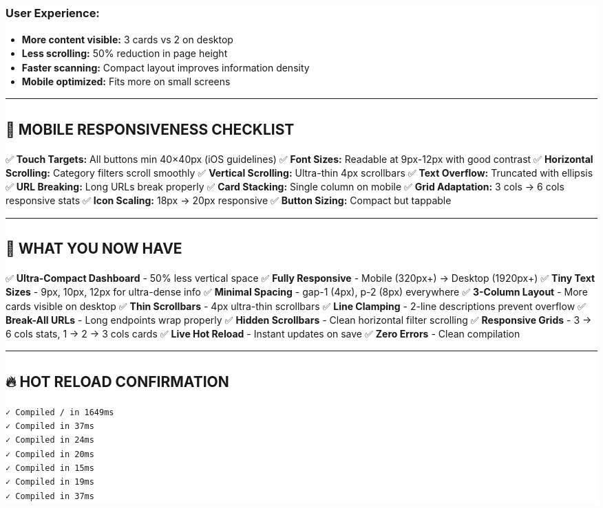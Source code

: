 ### **User Experience:**
- **More content visible:** 3 cards vs 2 on desktop
- **Less scrolling:** 50% reduction in page height
- **Faster scanning:** Compact layout improves information density
- **Mobile optimized:** Fits more on small screens

---

## 📱 MOBILE RESPONSIVENESS CHECKLIST

✅ **Touch Targets:** All buttons min 40×40px (iOS guidelines)
✅ **Font Sizes:** Readable at 9px-12px with good contrast
✅ **Horizontal Scrolling:** Category filters scroll smoothly
✅ **Vertical Scrolling:** Ultra-thin 4px scrollbars
✅ **Text Overflow:** Truncated with ellipsis
✅ **URL Breaking:** Long URLs break properly
✅ **Card Stacking:** Single column on mobile
✅ **Grid Adaptation:** 3 cols → 6 cols responsive stats
✅ **Icon Scaling:** 18px → 20px responsive
✅ **Button Sizing:** Compact but tappable

---

## 🎉 WHAT YOU NOW HAVE

✅ **Ultra-Compact Dashboard** - 50% less vertical space
✅ **Fully Responsive** - Mobile (320px+) → Desktop (1920px+)
✅ **Tiny Text Sizes** - 9px, 10px, 12px for ultra-dense info
✅ **Minimal Spacing** - gap-1 (4px), p-2 (8px) everywhere
✅ **3-Column Layout** - More cards visible on desktop
✅ **Thin Scrollbars** - 4px ultra-thin scrollbars
✅ **Line Clamping** - 2-line descriptions prevent overflow
✅ **Break-All URLs** - Long endpoints wrap properly
✅ **Hidden Scrollbars** - Clean horizontal filter scrolling
✅ **Responsive Grids** - 3 → 6 cols stats, 1 → 2 → 3 cols cards
✅ **Live Hot Reload** - Instant updates on save
✅ **Zero Errors** - Clean compilation

---

## 🔥 HOT RELOAD CONFIRMATION

```
✓ Compiled / in 1649ms
✓ Compiled in 37ms
✓ Compiled in 24ms
✓ Compiled in 20ms
✓ Compiled in 15ms
✓ Compiled in 19ms
✓ Compiled in 37ms
```

